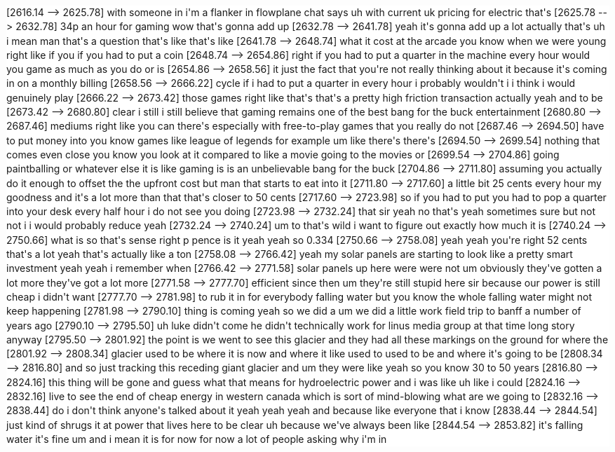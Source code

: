 [2616.14 --> 2625.78]  with someone in i'm a flanker in flowplane chat says uh with current uk pricing for electric that's
[2625.78 --> 2632.78]  34p an hour for gaming wow that's gonna add up
[2632.78 --> 2641.78]  yeah it's gonna add up a lot actually that's uh i mean man that's a question that's like that's like
[2641.78 --> 2648.74]  what it cost at the arcade you know when we were young right like if you if you had to put a coin
[2648.74 --> 2654.86]  right if you had to put a quarter in the machine every hour would you game as much as you do or is
[2654.86 --> 2658.56]  it just the fact that you're not really thinking about it because it's coming in on a monthly billing
[2658.56 --> 2666.22]  cycle if i had to put a quarter in every hour i probably wouldn't i i think i would genuinely play
[2666.22 --> 2673.42]  those games right like that's that's a pretty high friction transaction actually yeah and to be
[2673.42 --> 2680.80]  clear i still i still believe that gaming remains one of the best bang for the buck entertainment
[2680.80 --> 2687.46]  mediums right like you can there's especially with free-to-play games that you really do not
[2687.46 --> 2694.50]  have to put money into you know games like league of legends for example um like there's there's
[2694.50 --> 2699.54]  nothing that comes even close you know you look at it compared to like a movie going to the movies or
[2699.54 --> 2704.86]  going paintballing or whatever else it is like gaming is is an unbelievable bang for the buck
[2704.86 --> 2711.80]  assuming you actually do it enough to offset the the upfront cost but man that starts to eat into it
[2711.80 --> 2717.60]  a little bit 25 cents every hour my goodness and it's a lot more than that that's closer to 50 cents
[2717.60 --> 2723.98]  so if you had to put you had to pop a quarter into your desk every half hour i do not see you doing
[2723.98 --> 2732.24]  that sir yeah no that's yeah sometimes sure but not not i i would probably reduce yeah
[2732.24 --> 2740.24]  um to that's wild i want to figure out exactly how much it is
[2740.24 --> 2750.66]  what is so that's sense right p pence is it yeah yeah so 0.334
[2750.66 --> 2758.08]  yeah yeah you're right 52 cents that's a lot yeah that's actually like a ton
[2758.08 --> 2766.42]  yeah my solar panels are starting to look like a pretty smart investment yeah yeah i remember when
[2766.42 --> 2771.58]  solar panels up here were were not um obviously they've gotten a lot more they've got a lot more
[2771.58 --> 2777.70]  efficient since then um they're still stupid here sir because our power is still cheap i didn't want
[2777.70 --> 2781.98]  to rub it in for everybody falling water but you know the whole falling water might not keep happening
[2781.98 --> 2790.10]  thing is coming yeah so we did a um we did a little work field trip to banff a number of years ago
[2790.10 --> 2795.50]  uh luke didn't come he didn't technically work for linus media group at that time long story anyway
[2795.50 --> 2801.92]  the point is we went to see this glacier and they had all these markings on the ground for where the
[2801.92 --> 2808.34]  glacier used to be where it is now and where it like used to used to be and where it's going to be
[2808.34 --> 2816.80]  and so just tracking this receding giant glacier and um they were like yeah so you know 30 to 50 years
[2816.80 --> 2824.16]  this thing will be gone and guess what that means for hydroelectric power and i was like uh like i could
[2824.16 --> 2832.16]  live to see the end of cheap energy in western canada which is sort of mind-blowing what are we going to
[2832.16 --> 2838.44]  do i don't think anyone's talked about it yeah yeah yeah and because like everyone that i know
[2838.44 --> 2844.54]  just kind of shrugs it at power that lives here to be clear uh because we've always been like
[2844.54 --> 2853.82]  it's falling water it's fine um and i mean it is for now for now a lot of people asking why i'm in